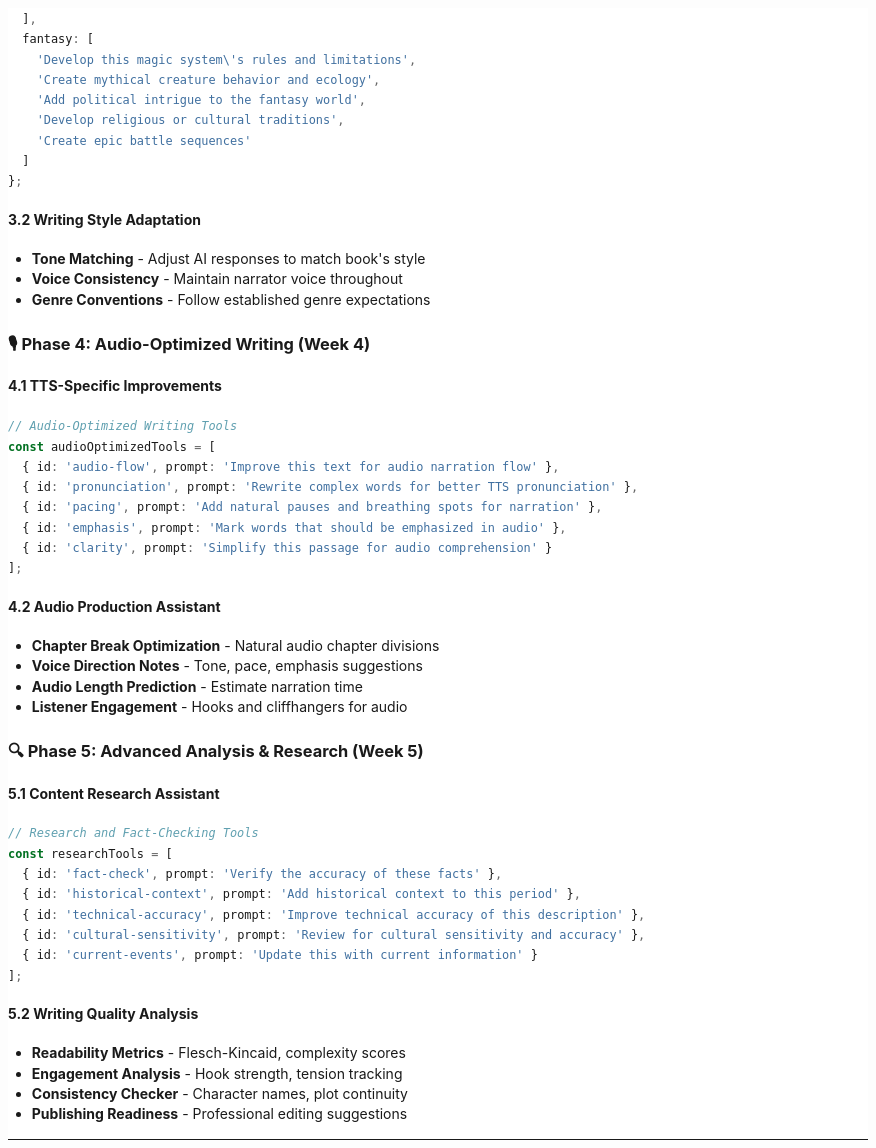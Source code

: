 ```typescript
  ],
  fantasy: [
    'Develop this magic system\'s rules and limitations',
    'Create mythical creature behavior and ecology',
    'Add political intrigue to the fantasy world',
    'Develop religious or cultural traditions',
    'Create epic battle sequences'
  ]
};
```

#### 3.2 **Writing Style Adaptation**
- **Tone Matching** - Adjust AI responses to match book's style
- **Voice Consistency** - Maintain narrator voice throughout
- **Genre Conventions** - Follow established genre expectations

### 🎙️ **Phase 4: Audio-Optimized Writing (Week 4)**

#### 4.1 **TTS-Specific Improvements**
```typescript
// Audio-Optimized Writing Tools
const audioOptimizedTools = [
  { id: 'audio-flow', prompt: 'Improve this text for audio narration flow' },
  { id: 'pronunciation', prompt: 'Rewrite complex words for better TTS pronunciation' },
  { id: 'pacing', prompt: 'Add natural pauses and breathing spots for narration' },
  { id: 'emphasis', prompt: 'Mark words that should be emphasized in audio' },
  { id: 'clarity', prompt: 'Simplify this passage for audio comprehension' }
];
```

#### 4.2 **Audio Production Assistant**
- **Chapter Break Optimization** - Natural audio chapter divisions
- **Voice Direction Notes** - Tone, pace, emphasis suggestions
- **Audio Length Prediction** - Estimate narration time
- **Listener Engagement** - Hooks and cliffhangers for audio

### 🔍 **Phase 5: Advanced Analysis & Research (Week 5)**

#### 5.1 **Content Research Assistant**
```typescript
// Research and Fact-Checking Tools
const researchTools = [
  { id: 'fact-check', prompt: 'Verify the accuracy of these facts' },
  { id: 'historical-context', prompt: 'Add historical context to this period' },
  { id: 'technical-accuracy', prompt: 'Improve technical accuracy of this description' },
  { id: 'cultural-sensitivity', prompt: 'Review for cultural sensitivity and accuracy' },
  { id: 'current-events', prompt: 'Update this with current information' }
];
```

#### 5.2 **Writing Quality Analysis**
- **Readability Metrics** - Flesch-Kincaid, complexity scores
- **Engagement Analysis** - Hook strength, tension tracking
- **Consistency Checker** - Character names, plot continuity
- **Publishing Readiness** - Professional editing suggestions

---